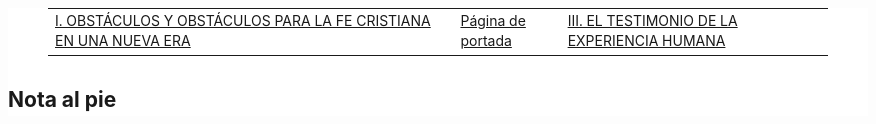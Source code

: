 <figure class="table chapter-navigator">
  <table>
    <tbody>
      <tr>
        <td>
        <a href="/es/book/Rufus_M_Jones/A_Preface_to_Christian_Faith_in_a_New_Age/1">
          <span class="mdi mdi-arrow-left-drop-circle"></span><span class="pl-2">I. OBSTÁCULOS Y OBSTÁCULOS PARA LA FE CRISTIANA EN UNA NUEVA ERA</span>
        </a>
        </td>
        <td>
        <a href="/es/book/Rufus_M_Jones/A_Preface_to_Christian_Faith_in_a_New_Age">
          <span class="mdi mdi-book-open-variant"></span><span class="pl-2">Página de portada</span>
        </a>
        </td>
        <td>
        <a href="/es/book/Rufus_M_Jones/A_Preface_to_Christian_Faith_in_a_New_Age/3">
          <span class="pr-2">III. EL TESTIMONIO DE LA EXPERIENCIA HUMANA</span><span class="mdi mdi-arrow-right-drop-circle"></span>
        </a>
        </td>
      </tr>
    </tbody>
  </table>
</figure>

## Nota al pie

[^1]: Pág. 114.

[^2]: Pág. 158.